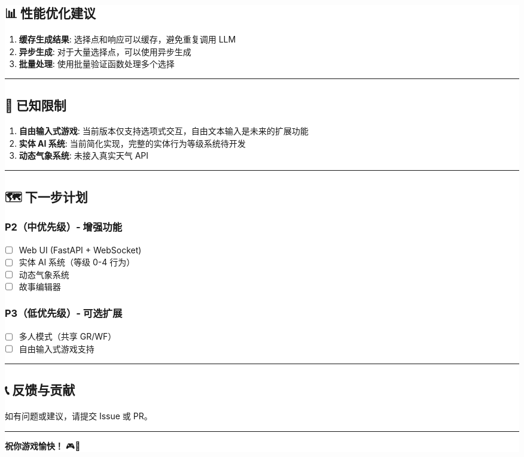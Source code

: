 
## 📊 性能优化建议

1. **缓存生成结果**: 选择点和响应可以缓存，避免重复调用 LLM
2. **异步生成**: 对于大量选择点，可以使用异步生成
3. **批量处理**: 使用批量验证函数处理多个选择

---

## 🚧 已知限制

1. **自由输入式游戏**: 当前版本仅支持选项式交互，自由文本输入是未来的扩展功能
2. **实体 AI 系统**: 当前简化实现，完整的实体行为等级系统待开发
3. **动态气象系统**: 未接入真实天气 API

---

## 🗺️ 下一步计划

### P2（中优先级）- 增强功能
- [ ] Web UI (FastAPI + WebSocket)
- [ ] 实体 AI 系统（等级 0-4 行为）
- [ ] 动态气象系统
- [ ] 故事编辑器

### P3（低优先级）- 可选扩展
- [ ] 多人模式（共享 GR/WF）
- [ ] 自由输入式游戏支持

---

## 📞 反馈与贡献

如有问题或建议，请提交 Issue 或 PR。

---

**祝你游戏愉快！** 🎮👻


